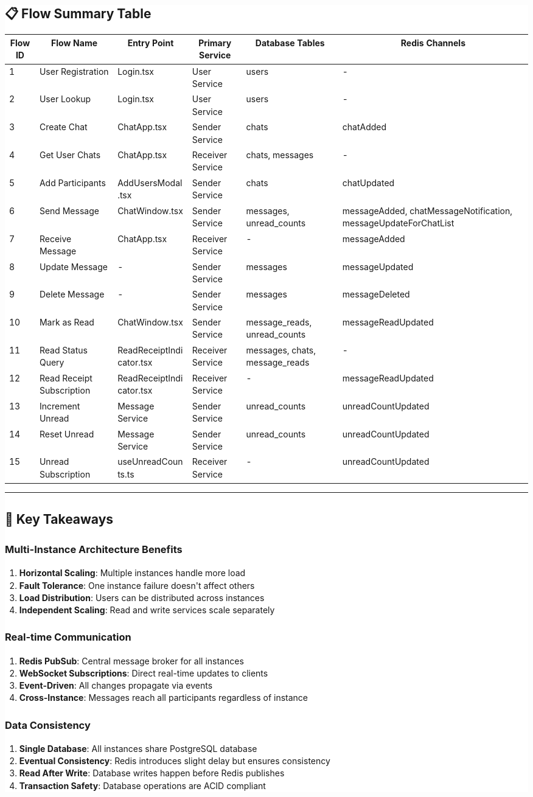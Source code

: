 
## 📋 Flow Summary Table

| Flow ID | Flow Name | Entry Point | Primary Service | Database Tables | Redis Channels |
|---------|-----------|-------------|-----------------|-----------------|----------------|
| 1 | User Registration | Login.tsx | User Service | users | - |
| 2 | User Lookup | Login.tsx | User Service | users | - |
| 3 | Create Chat | ChatApp.tsx | Sender Service | chats | chatAdded |
| 4 | Get User Chats | ChatApp.tsx | Receiver Service | chats, messages | - |
| 5 | Add Participants | AddUsersModal.tsx | Sender Service | chats | chatUpdated |
| 6 | Send Message | ChatWindow.tsx | Sender Service | messages, unread_counts | messageAdded, chatMessageNotification, messageUpdateForChatList |
| 7 | Receive Message | ChatApp.tsx | Receiver Service | - | messageAdded |
| 8 | Update Message | - | Sender Service | messages | messageUpdated |
| 9 | Delete Message | - | Sender Service | messages | messageDeleted |
| 10 | Mark as Read | ChatWindow.tsx | Sender Service | message_reads, unread_counts | messageReadUpdated |
| 11 | Read Status Query | ReadReceiptIndicator.tsx | Receiver Service | messages, chats, message_reads | - |
| 12 | Read Receipt Subscription | ReadReceiptIndicator.tsx | Receiver Service | - | messageReadUpdated |
| 13 | Increment Unread | Message Service | Sender Service | unread_counts | unreadCountUpdated |
| 14 | Reset Unread | Message Service | Sender Service | unread_counts | unreadCountUpdated |
| 15 | Unread Subscription | useUnreadCounts.ts | Receiver Service | - | unreadCountUpdated |

---

## 🎯 Key Takeaways

### Multi-Instance Architecture Benefits
1. **Horizontal Scaling**: Multiple instances handle more load
2. **Fault Tolerance**: One instance failure doesn't affect others
3. **Load Distribution**: Users can be distributed across instances
4. **Independent Scaling**: Read and write services scale separately

### Real-time Communication
1. **Redis PubSub**: Central message broker for all instances
2. **WebSocket Subscriptions**: Direct real-time updates to clients
3. **Event-Driven**: All changes propagate via events
4. **Cross-Instance**: Messages reach all participants regardless of instance

### Data Consistency
1. **Single Database**: All instances share PostgreSQL database
2. **Eventual Consistency**: Redis introduces slight delay but ensures consistency
3. **Read After Write**: Database writes happen before Redis publishes
4. **Transaction Safety**: Database operations are ACID compliant
